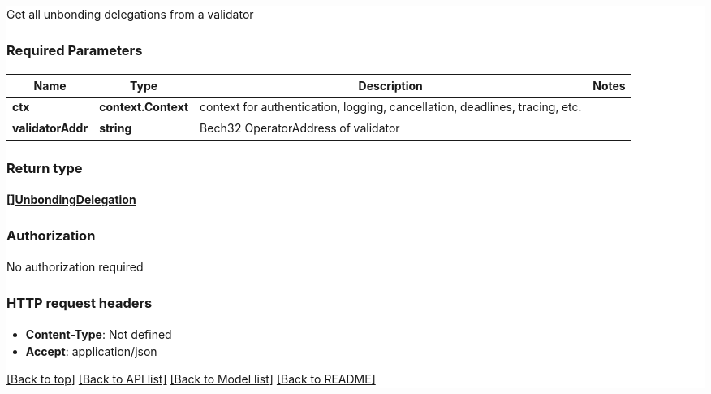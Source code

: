 Get all unbonding delegations from a validator

### Required Parameters


Name | Type | Description  | Notes
------------- | ------------- | ------------- | -------------
**ctx** | **context.Context** | context for authentication, logging, cancellation, deadlines, tracing, etc.
**validatorAddr** | **string**| Bech32 OperatorAddress of validator | 

### Return type

[**[]UnbondingDelegation**](UnbondingDelegation.md)

### Authorization

No authorization required

### HTTP request headers

- **Content-Type**: Not defined
- **Accept**: application/json

[[Back to top]](#) [[Back to API list]](../README.md#documentation-for-api-endpoints)
[[Back to Model list]](../README.md#documentation-for-models)
[[Back to README]](../README.md)

